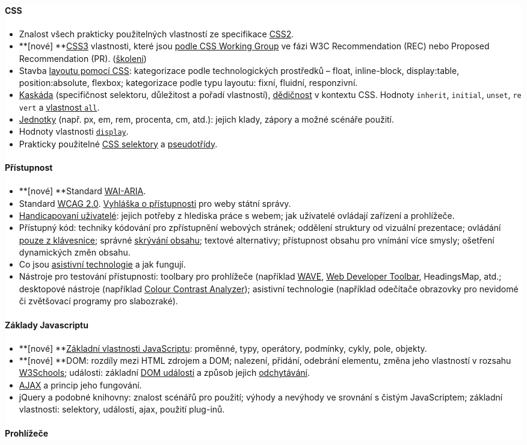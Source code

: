 #### CSS

* Znalost všech prakticky použitelných vlastností ze specifikace [CSS2](http://www.jakpsatweb.cz/css/css-vlastnosti-hodnoty-prehled.html).
* **[nové] **[CSS3](https://www.vzhurudolu.cz/prirucka/css3) vlastnosti, které jsou [podle CSS Working Group](http://www.w3.org/Style/CSS/current-work.en.html) ve fázi W3C Recommendation (REC) nebo Proposed Recommendation (PR). ([školení](https://www.vzhurudolu.cz/kurzy/webovy-frontend))
* Stavba [layoutu pomocí CSS](http://learnlayout.com/toc.html): kategorizace podle technologických prostředků – float, inline-block, display:table, position:absolute, flexbox; kategorizace podle typu layoutu: fixní, fluidní, responzivní.
* [Kaskáda](css-kaskada.md) (specifičnost selektoru, důležitost a pořadí vlastností), [dědičnost](css-dedicnost.md) v kontextu CSS. Hodnoty `inherit`, `initial`, `unset`, `revert` a [vlastnost `all`](css-all-inherit-initial-unset-revert.md).
* [Jednotky](jednotky.md) (např. px, em, rem, procenta, cm, atd.): jejich klady, zápory a možné scénáře použití.
* Hodnoty vlastnosti [`display`](css-display.md).
* Prakticky použitelné [CSS selektory](css-selektory.md) a [pseudotřídy](css-pseudotridy.md).

#### Přístupnost

* **[nové] **Standard [WAI-ARIA](wai-aria.md).
* Standard [WCAG 2.0](http://blindfriendly.cz/wcag20checklist/). [Vyhláška o přístupnosti](http://www.mvcr.cz/clanek/vyhlaska-c-64-2008-sb-o-forme-uverejnovani-informaci-souvisejicich-s-vykonem-verejne-spravy-prostrednictvim-webovych-stranek-pro-osoby-se-zdravotnim-postizenim-vyhlaska-o-pristupnosti-10.aspx) pro weby státní správy.
* [Handicapovaní uživatelé](http://pristupnost.nawebu.cz/texty/hendikepovani-uzivatele.php): jejich potřeby z hlediska práce s webem; jak uživatelé ovládají zařízení a prohlížeče.
* Přístupný kód: techniky kódování pro zpřístupnění webových stránek; oddělení struktury od vizuální prezentace; ovládání [pouze z klávesnice](http://www.zdrojak.cz/clanky/pristupnost-ria-strukturovani-dokumentu-a-pristupnost-z-klavesnice/); správné [skrývání obsahu](http://a11yproject.com/posts/how-to-hide-content); textové alternativy; přístupnost obsahu pro vnímání více smysly; ošetření dynamických změn obsahu.
* Co jsou [asistivní technologie](http://poslepu.cz/termin-asistivni-technologie-pohledem-radka-seiferta/) a jak fungují.
* Nástroje pro testování přístupnosti: toolbary pro prohlížeče (například [WAVE](http://wave.webaim.org/), [Web Developer Toolbar](https://addons.mozilla.org/cs/firefox/addon/web-developer/), HeadingsMap, atd.; desktopové nástroje (například [Colour Contrast Analyzer](http://www.paciellogroup.com/resources/contrastanalyser/)); asistivní technologie (například odečítače obrazovky pro nevidomé či zvětšovací programy pro slabozraké).

#### Základy Javascriptu

* **[nové] **[Základní vlastnosti JavaScriptu](http://dailyjs.com/js101.html): proměnné, typy, operátory, podmínky, cykly, pole, objekty.
* **[nové] **DOM: rozdíly mezi HTML zdrojem a DOM; nalezení, přidání, odebrání elementu, změna jeho vlastností v rozsahu [W3Schools](http://www.w3schools.com/js/js_htmldom_document.asp); události: základní [DOM události](http://www.w3schools.com/js/js_events.asp) a způsob jejich [odchytávání](http://www.w3schools.com/js/js_htmldom_eventlistener.asp).
* [AJAX](https://developer.mozilla.org/cs/docs/AJAX/Jak_za%C4%8D%C3%ADt) a princip jeho fungování.
* jQuery a podobné knihovny: znalost scénářů pro použití; výhody a nevýhody ve srovnání s čistým JavaScriptem; základní vlastnosti: selektory, události, ajax, použití plug-inů.

#### Prohlížeče

